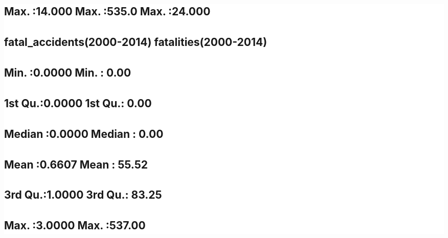 ##  Max.   :14.000             Max.   :535.0         Max.   :24.000      
##  fatal_accidents(2000-2014) fatalities(2000-2014)
##  Min.   :0.0000             Min.   :  0.00       
##  1st Qu.:0.0000             1st Qu.:  0.00       
##  Median :0.0000             Median :  0.00       
##  Mean   :0.6607             Mean   : 55.52       
##  3rd Qu.:1.0000             3rd Qu.: 83.25       
##  Max.   :3.0000             Max.   :537.00
